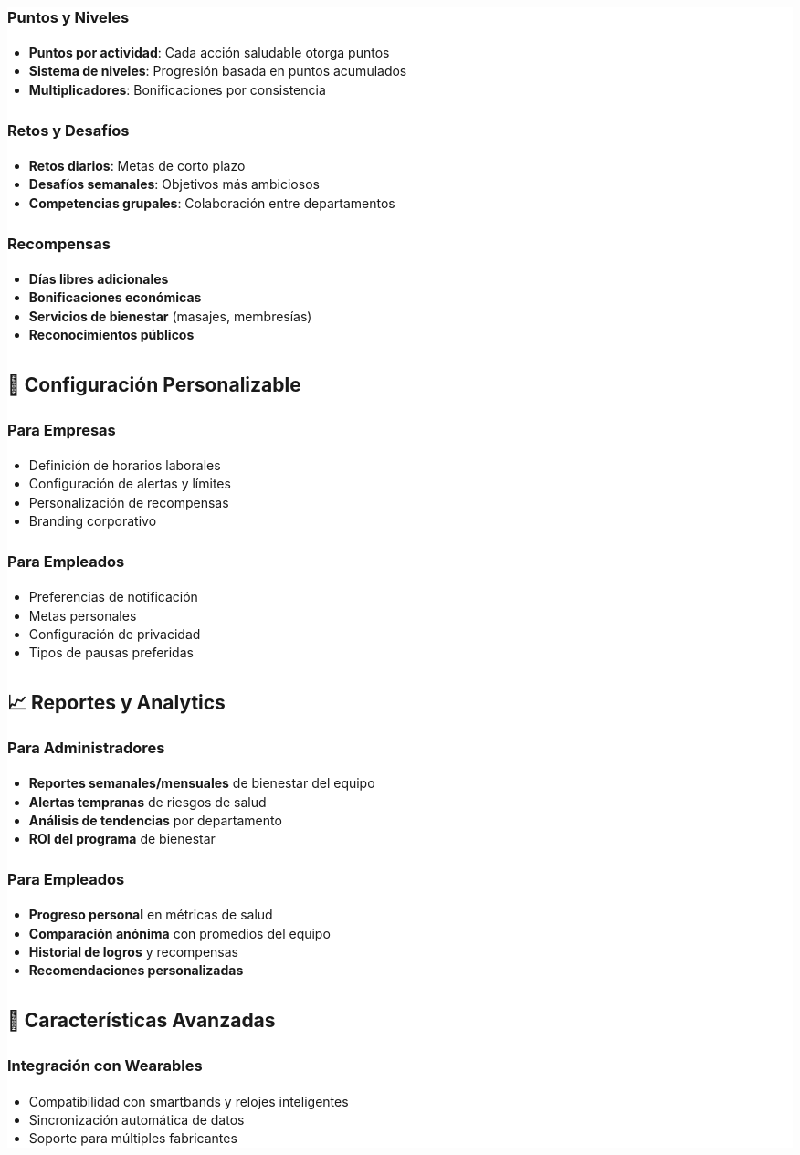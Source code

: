 ### Puntos y Niveles
- **Puntos por actividad**: Cada acción saludable otorga puntos
- **Sistema de niveles**: Progresión basada en puntos acumulados
- **Multiplicadores**: Bonificaciones por consistencia

### Retos y Desafíos
- **Retos diarios**: Metas de corto plazo
- **Desafíos semanales**: Objetivos más ambiciosos
- **Competencias grupales**: Colaboración entre departamentos

### Recompensas
- **Días libres adicionales**
- **Bonificaciones económicas**
- **Servicios de bienestar** (masajes, membresías)
- **Reconocimientos públicos**

## 🔧 Configuración Personalizable

### Para Empresas
- Definición de horarios laborales
- Configuración de alertas y límites
- Personalización de recompensas
- Branding corporativo

### Para Empleados
- Preferencias de notificación
- Metas personales
- Configuración de privacidad
- Tipos de pausas preferidas

## 📈 Reportes y Analytics

### Para Administradores
- **Reportes semanales/mensuales** de bienestar del equipo
- **Alertas tempranas** de riesgos de salud
- **Análisis de tendencias** por departamento
- **ROI del programa** de bienestar

### Para Empleados
- **Progreso personal** en métricas de salud
- **Comparación anónima** con promedios del equipo
- **Historial de logros** y recompensas
- **Recomendaciones personalizadas**

## 🌟 Características Avanzadas

### Integración con Wearables
- Compatibilidad con smartbands y relojes inteligentes
- Sincronización automática de datos
- Soporte para múltiples fabricantes
